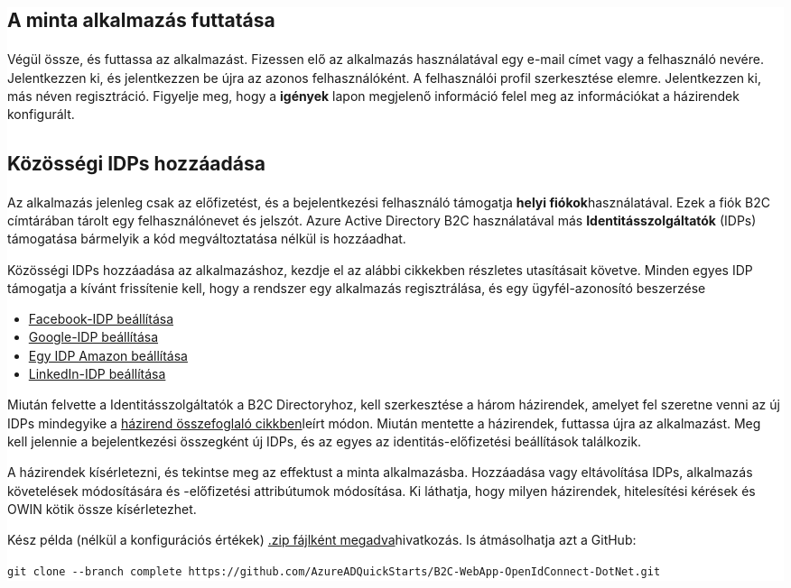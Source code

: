## <a name="run-the-sample-app"></a>A minta alkalmazás futtatása

Végül össze, és futtassa az alkalmazást. Fizessen elő az alkalmazás használatával egy e-mail címet vagy a felhasználó nevére. Jelentkezzen ki, és jelentkezzen be újra az azonos felhasználóként. A felhasználói profil szerkesztése elemre. Jelentkezzen ki, más néven regisztráció. Figyelje meg, hogy a **igények** lapon megjelenő információ felel meg az információkat a házirendek konfigurált.

## <a name="add-social-idps"></a>Közösségi IDPs hozzáadása

Az alkalmazás jelenleg csak az előfizetést, és a bejelentkezési felhasználó támogatja **helyi fiókok**használatával. Ezek a fiók B2C címtárában tárolt egy felhasználónevet és jelszót. Azure Active Directory B2C használatával más **Identitásszolgáltatók** (IDPs) támogatása bármelyik a kód megváltoztatása nélkül is hozzáadhat.

Közösségi IDPs hozzáadása az alkalmazáshoz, kezdje el az alábbi cikkekben részletes utasításait követve. Minden egyes IDP támogatja a kívánt frissítenie kell, hogy a rendszer egy alkalmazás regisztrálása, és egy ügyfél-azonosító beszerzése

- [Facebook-IDP beállítása](active-directory-b2c-setup-fb-app.md)
- [Google-IDP beállítása](active-directory-b2c-setup-goog-app.md)
- [Egy IDP Amazon beállítása](active-directory-b2c-setup-amzn-app.md)
- [LinkedIn-IDP beállítása](active-directory-b2c-setup-li-app.md)

Miután felvette a Identitásszolgáltatók a B2C Directoryhoz, kell szerkesztése a három házirendek, amelyet fel szeretne venni az új IDPs mindegyike a [házirend összefoglaló cikkben](active-directory-b2c-reference-policies.md)leírt módon. Miután mentette a házirendek, futtassa újra az alkalmazást.  Meg kell jelennie a bejelentkezési összegként új IDPs, és az egyes az identitás-előfizetési beállítások találkozik.

A házirendek kísérletezni, és tekintse meg az effektust a minta alkalmazásba. Hozzáadása vagy eltávolítása IDPs, alkalmazás követelések módosítására és -előfizetési attribútumok módosítása. Ki láthatja, hogy milyen házirendek, hitelesítési kérések és OWIN kötik össze kísérletezhet.

Kész példa (nélkül a konfigurációs értékek) [.zip fájlként megadva](https://github.com/AzureADQuickStarts/B2C-WebApp-OpenIdConnect-DotNet/archive/complete.zip)hivatkozás. Is átmásolhatja azt a GitHub:

```
git clone --branch complete https://github.com/AzureADQuickStarts/B2C-WebApp-OpenIdConnect-DotNet.git
```


